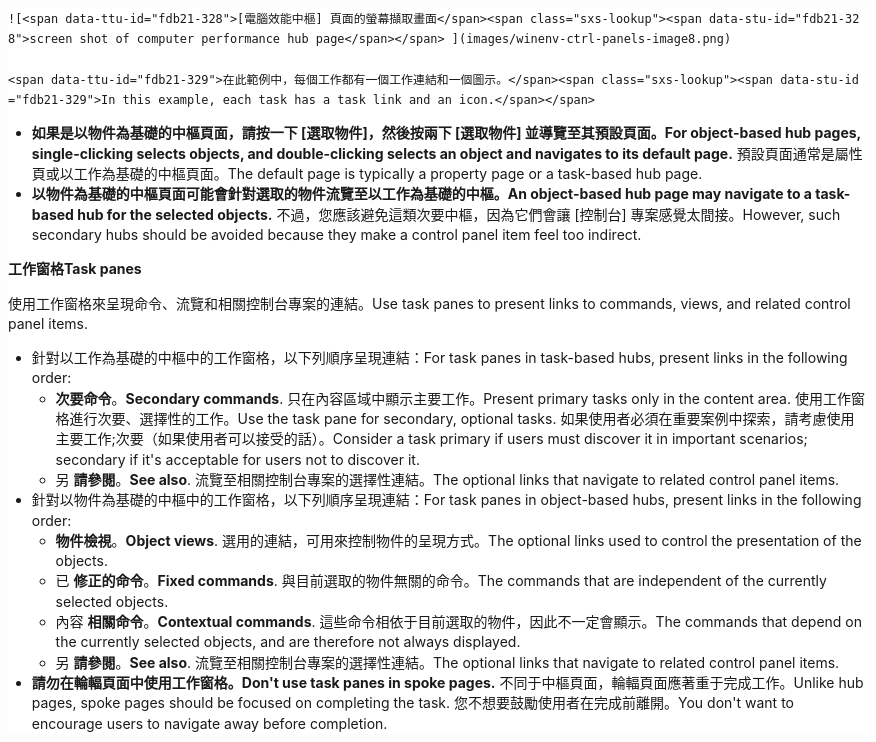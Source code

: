     ![<span data-ttu-id="fdb21-328">[電腦效能中樞] 頁面的螢幕擷取畫面</span><span class="sxs-lookup"><span data-stu-id="fdb21-328">screen shot of computer performance hub page</span></span> ](images/winenv-ctrl-panels-image8.png)

    <span data-ttu-id="fdb21-329">在此範例中，每個工作都有一個工作連結和一個圖示。</span><span class="sxs-lookup"><span data-stu-id="fdb21-329">In this example, each task has a task link and an icon.</span></span>

-   <span data-ttu-id="fdb21-330">**如果是以物件為基礎的中樞頁面，請按一下 [選取物件]，然後按兩下 [選取物件] 並導覽至其預設頁面。**</span><span class="sxs-lookup"><span data-stu-id="fdb21-330">**For object-based hub pages, single-clicking selects objects, and double-clicking selects an object and navigates to its default page.**</span></span> <span data-ttu-id="fdb21-331">預設頁面通常是屬性頁或以工作為基礎的中樞頁面。</span><span class="sxs-lookup"><span data-stu-id="fdb21-331">The default page is typically a property page or a task-based hub page.</span></span>
-   <span data-ttu-id="fdb21-332">**以物件為基礎的中樞頁面可能會針對選取的物件流覽至以工作為基礎的中樞。**</span><span class="sxs-lookup"><span data-stu-id="fdb21-332">**An object-based hub page may navigate to a task-based hub for the selected objects.**</span></span> <span data-ttu-id="fdb21-333">不過，您應該避免這類次要中樞，因為它們會讓 [控制台] 專案感覺太間接。</span><span class="sxs-lookup"><span data-stu-id="fdb21-333">However, such secondary hubs should be avoided because they make a control panel item feel too indirect.</span></span>

<span data-ttu-id="fdb21-334">**工作窗格**</span><span class="sxs-lookup"><span data-stu-id="fdb21-334">**Task panes**</span></span>

<span data-ttu-id="fdb21-335">使用工作窗格來呈現命令、流覽和相關控制台專案的連結。</span><span class="sxs-lookup"><span data-stu-id="fdb21-335">Use task panes to present links to commands, views, and related control panel items.</span></span>

-   <span data-ttu-id="fdb21-336">針對以工作為基礎的中樞中的工作窗格，以下列順序呈現連結：</span><span class="sxs-lookup"><span data-stu-id="fdb21-336">For task panes in task-based hubs, present links in the following order:</span></span>
    -   <span data-ttu-id="fdb21-337">**次要命令**。</span><span class="sxs-lookup"><span data-stu-id="fdb21-337">**Secondary commands**.</span></span> <span data-ttu-id="fdb21-338">只在內容區域中顯示主要工作。</span><span class="sxs-lookup"><span data-stu-id="fdb21-338">Present primary tasks only in the content area.</span></span> <span data-ttu-id="fdb21-339">使用工作窗格進行次要、選擇性的工作。</span><span class="sxs-lookup"><span data-stu-id="fdb21-339">Use the task pane for secondary, optional tasks.</span></span> <span data-ttu-id="fdb21-340">如果使用者必須在重要案例中探索，請考慮使用主要工作;次要（如果使用者可以接受的話）。</span><span class="sxs-lookup"><span data-stu-id="fdb21-340">Consider a task primary if users must discover it in important scenarios; secondary if it's acceptable for users not to discover it.</span></span>
    -   <span data-ttu-id="fdb21-341">另 **請參閱**。</span><span class="sxs-lookup"><span data-stu-id="fdb21-341">**See also**.</span></span> <span data-ttu-id="fdb21-342">流覽至相關控制台專案的選擇性連結。</span><span class="sxs-lookup"><span data-stu-id="fdb21-342">The optional links that navigate to related control panel items.</span></span>
-   <span data-ttu-id="fdb21-343">針對以物件為基礎的中樞中的工作窗格，以下列順序呈現連結：</span><span class="sxs-lookup"><span data-stu-id="fdb21-343">For task panes in object-based hubs, present links in the following order:</span></span>
    -   <span data-ttu-id="fdb21-344">**物件檢視**。</span><span class="sxs-lookup"><span data-stu-id="fdb21-344">**Object views**.</span></span> <span data-ttu-id="fdb21-345">選用的連結，可用來控制物件的呈現方式。</span><span class="sxs-lookup"><span data-stu-id="fdb21-345">The optional links used to control the presentation of the objects.</span></span>
    -   <span data-ttu-id="fdb21-346">已 **修正的命令**。</span><span class="sxs-lookup"><span data-stu-id="fdb21-346">**Fixed commands**.</span></span> <span data-ttu-id="fdb21-347">與目前選取的物件無關的命令。</span><span class="sxs-lookup"><span data-stu-id="fdb21-347">The commands that are independent of the currently selected objects.</span></span>
    -   <span data-ttu-id="fdb21-348">內容 **相關命令**。</span><span class="sxs-lookup"><span data-stu-id="fdb21-348">**Contextual commands**.</span></span> <span data-ttu-id="fdb21-349">這些命令相依于目前選取的物件，因此不一定會顯示。</span><span class="sxs-lookup"><span data-stu-id="fdb21-349">The commands that depend on the currently selected objects, and are therefore not always displayed.</span></span>
    -   <span data-ttu-id="fdb21-350">另 **請參閱**。</span><span class="sxs-lookup"><span data-stu-id="fdb21-350">**See also**.</span></span> <span data-ttu-id="fdb21-351">流覽至相關控制台專案的選擇性連結。</span><span class="sxs-lookup"><span data-stu-id="fdb21-351">The optional links that navigate to related control panel items.</span></span>
-   <span data-ttu-id="fdb21-352">**請勿在輪輻頁面中使用工作窗格。**</span><span class="sxs-lookup"><span data-stu-id="fdb21-352">**Don't use task panes in spoke pages.**</span></span> <span data-ttu-id="fdb21-353">不同于中樞頁面，輪輻頁面應著重于完成工作。</span><span class="sxs-lookup"><span data-stu-id="fdb21-353">Unlike hub pages, spoke pages should be focused on completing the task.</span></span> <span data-ttu-id="fdb21-354">您不想要鼓勵使用者在完成前離開。</span><span class="sxs-lookup"><span data-stu-id="fdb21-354">You don't want to encourage users to navigate away before completion.</span></span>
